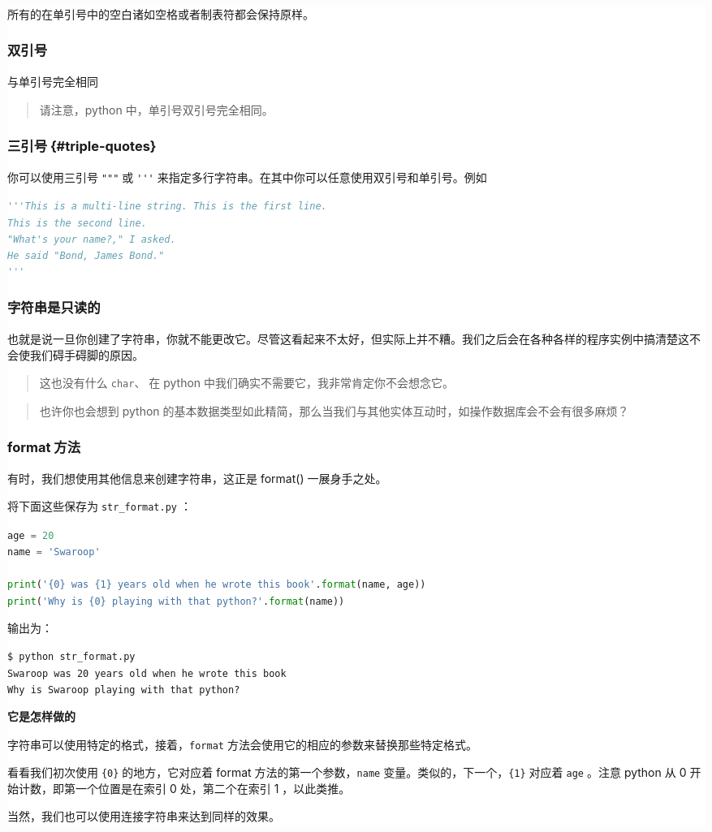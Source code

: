 所有的在单引号中的空白诸如空格或者制表符都会保持原样。

### 双引号

与单引号完全相同

> 请注意，python 中，单引号双引号完全相同。

### 三引号 {#triple-quotes}

你可以使用三引号 `"""` 或 `'''` 来指定多行字符串。在其中你可以任意使用双引号和单引号。例如

```python
'''This is a multi-line string. This is the first line.
This is the second line.
"What's your name?," I asked.
He said "Bond, James Bond."
'''
```

### 字符串是只读的

也就是说一旦你创建了字符串，你就不能更改它。尽管这看起来不太好，但实际上并不糟。我们之后会在各种各样的程序实例中搞清楚这不会使我们碍手碍脚的原因。

> 这也没有什么 `char`、 在 python 中我们确实不需要它，我非常肯定你不会想念它。

> 也许你也会想到 python 的基本数据类型如此精简，那么当我们与其他实体互动时，如操作数据库会不会有很多麻烦？

### format 方法

有时，我们想使用其他信息来创建字符串，这正是 format() 一展身手之处。

将下面这些保存为 `str_format.py` ：

```python
age = 20
name = 'Swaroop'

print('{0} was {1} years old when he wrote this book'.format(name, age))
print('Why is {0} playing with that python?'.format(name))
```

输出为：

```
$ python str_format.py
Swaroop was 20 years old when he wrote this book
Why is Swaroop playing with that python?
```

**它是怎样做的**

字符串可以使用特定的格式，接着，`format` 方法会使用它的相应的参数来替换那些特定格式。

看看我们初次使用 `{0}` 的地方，它对应着 format 方法的第一个参数，`name` 变量。类似的，下一个，`{1}` 对应着  `age` 。注意 python 从 0 开始计数，即第一个位置是在索引 0 处，第二个在索引 1 ，以此类推。

当然，我们也可以使用连接字符串来达到同样的效果。
